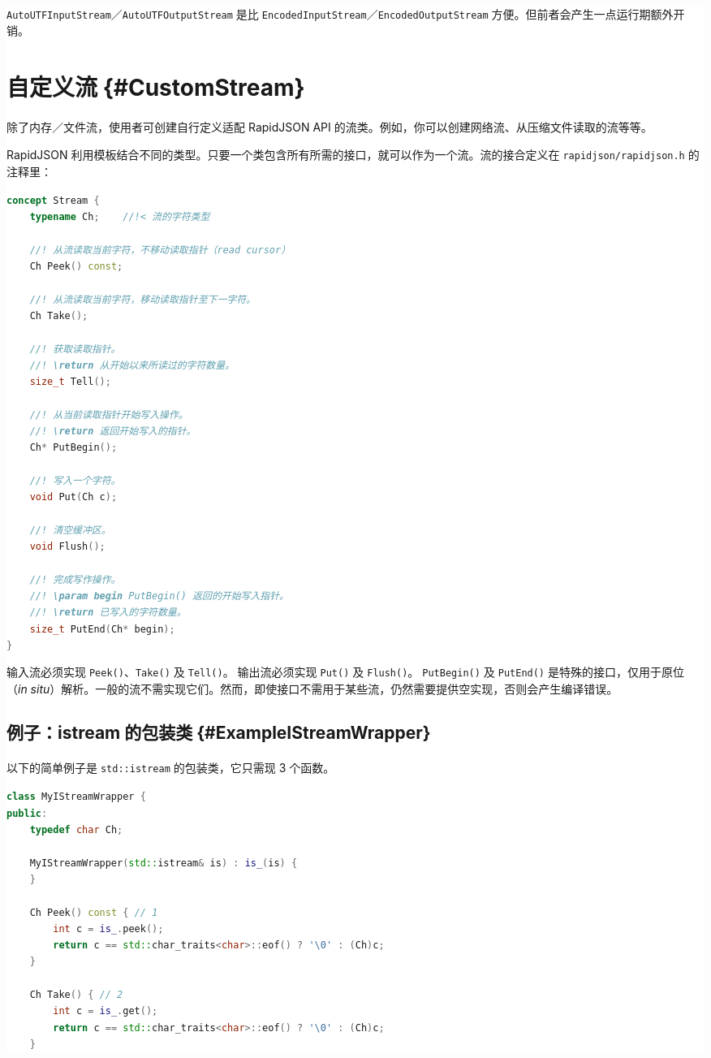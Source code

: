 `AutoUTFInputStream`／`AutoUTFOutputStream` 是比 `EncodedInputStream`／`EncodedOutputStream` 方便。但前者会产生一点运行期额外开销。

# 自定义流 {#CustomStream}

除了内存／文件流，使用者可创建自行定义适配 RapidJSON API 的流类。例如，你可以创建网络流、从压缩文件读取的流等等。

RapidJSON 利用模板结合不同的类型。只要一个类包含所有所需的接口，就可以作为一个流。流的接合定义在 `rapidjson/rapidjson.h` 的注释里：

~~~~~~~~~~cpp
concept Stream {
    typename Ch;    //!< 流的字符类型

    //! 从流读取当前字符，不移动读取指针（read cursor）
    Ch Peek() const;

    //! 从流读取当前字符，移动读取指针至下一字符。
    Ch Take();

    //! 获取读取指针。
    //! \return 从开始以来所读过的字符数量。
    size_t Tell();

    //! 从当前读取指针开始写入操作。
    //! \return 返回开始写入的指针。
    Ch* PutBegin();

    //! 写入一个字符。
    void Put(Ch c);

    //! 清空缓冲区。
    void Flush();

    //! 完成写作操作。
    //! \param begin PutBegin() 返回的开始写入指针。
    //! \return 已写入的字符数量。
    size_t PutEnd(Ch* begin);
}
~~~~~~~~~~

输入流必须实现 `Peek()`、`Take()` 及 `Tell()`。
输出流必须实现 `Put()` 及 `Flush()`。
`PutBegin()` 及 `PutEnd()` 是特殊的接口，仅用于原位（*in situ*）解析。一般的流不需实现它们。然而，即使接口不需用于某些流，仍然需要提供空实现，否则会产生编译错误。

## 例子：istream 的包装类 {#ExampleIStreamWrapper}

以下的简单例子是 `std::istream` 的包装类，它只需现 3 个函数。

~~~~~~~~~~cpp
class MyIStreamWrapper {
public:
    typedef char Ch;

    MyIStreamWrapper(std::istream& is) : is_(is) {
    }

    Ch Peek() const { // 1
        int c = is_.peek();
        return c == std::char_traits<char>::eof() ? '\0' : (Ch)c;
    }

    Ch Take() { // 2
        int c = is_.get();
        return c == std::char_traits<char>::eof() ? '\0' : (Ch)c;
    }
~~~~~~~~~~